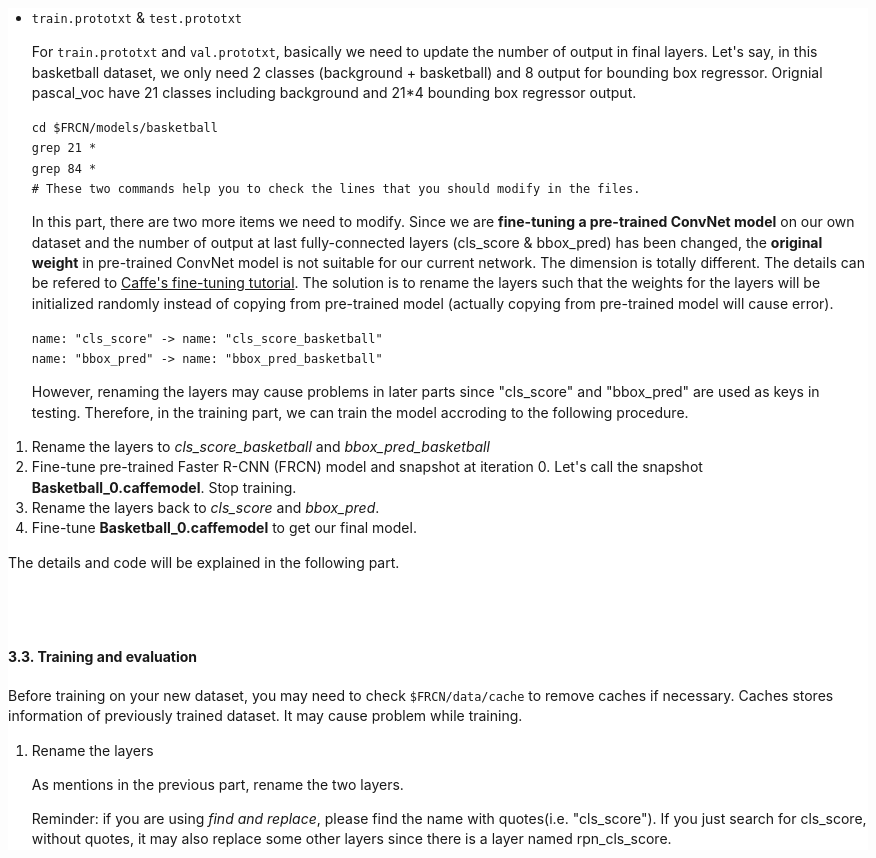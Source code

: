 * `train.prototxt` & `test.prototxt`

    For `train.prototxt` and `val.prototxt`, basically we need to update the number of output in final layers. Let's say, in this basketball dataset, we only need 2 classes (background + basketball) and 8 output for bounding box regressor. Orignial pascal_voc have 21 classes including background and 21*4 bounding box regressor output.

    ```
    cd $FRCN/models/basketball
    grep 21 *
    grep 84 *
    # These two commands help you to check the lines that you should modify in the files.
    ```
    
    In this part, there are two more items we need to modify. Since we are **fine-tuning a pre-trained ConvNet model** on our own dataset and the number of output at last fully-connected layers (cls_score & bbox_pred) has been changed, the **original weight** in pre-trained ConvNet model is not suitable for our current network. The dimension is totally different. The details can be refered to [Caffe's fine-tuning tutorial](http://caffe.berkeleyvision.org/gathered/examples/finetune_flickr_style.html). The solution is to rename the layers such that the weights for the layers will be initialized randomly instead of copying from pre-trained model (actually copying from pre-trained model will cause error).
    
    ```
    name: "cls_score" -> name: "cls_score_basketball"
    name: "bbox_pred" -> name: "bbox_pred_basketball"
    ```

	However, renaming the layers may cause problems in later parts since "cls_score" and "bbox_pred" are used as keys in testing. Therefore, in the training part, we can train the model accroding to the following procedure.

1. Rename the layers to *cls_score_basketball* and *bbox_pred_basketball*
2. Fine-tune pre-trained Faster R-CNN (FRCN) model and snapshot at iteration 0. Let's call the snapshot **Basketball_0.caffemodel**. Stop training.
3. Rename the layers back to *cls_score* and *bbox_pred*.
4. Fine-tune **Basketball_0.caffemodel** to get our final model.

The details and code will be explained in the following part.

<br></br>

#### 3.3. Training and evaluation

Before training on your new dataset, you may need to check `$FRCN/data/cache` to remove caches if necessary. Caches stores information of previously trained dataset. It may cause problem while training.

1. Rename the layers

	As mentions in the previous part, rename the two layers. 
    
    Reminder: if you are using *find and replace*, please find the name with quotes(i.e. "cls_score"). If you just search for cls_score, without quotes, it may also replace some other layers since there is a layer named rpn_cls_score.
    
